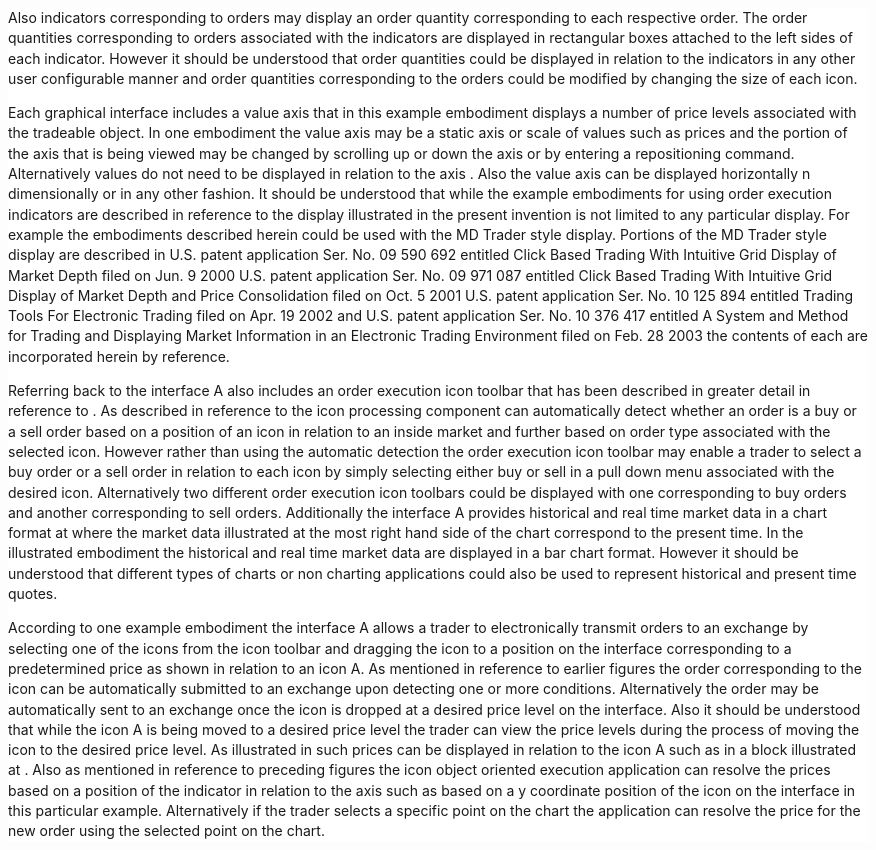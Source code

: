 Also indicators corresponding to orders may display an order quantity corresponding to each respective order. The order quantities corresponding to orders associated with the indicators are displayed in rectangular boxes attached to the left sides of each indicator. However it should be understood that order quantities could be displayed in relation to the indicators in any other user configurable manner and order quantities corresponding to the orders could be modified by changing the size of each icon.

Each graphical interface includes a value axis that in this example embodiment displays a number of price levels associated with the tradeable object. In one embodiment the value axis may be a static axis or scale of values such as prices and the portion of the axis that is being viewed may be changed by scrolling up or down the axis or by entering a repositioning command. Alternatively values do not need to be displayed in relation to the axis . Also the value axis can be displayed horizontally n dimensionally or in any other fashion. It should be understood that while the example embodiments for using order execution indicators are described in reference to the display illustrated in the present invention is not limited to any particular display. For example the embodiments described herein could be used with the MD Trader style display. Portions of the MD Trader style display are described in U.S. patent application Ser. No. 09 590 692 entitled Click Based Trading With Intuitive Grid Display of Market Depth filed on Jun. 9 2000 U.S. patent application Ser. No. 09 971 087 entitled Click Based Trading With Intuitive Grid Display of Market Depth and Price Consolidation filed on Oct. 5 2001 U.S. patent application Ser. No. 10 125 894 entitled Trading Tools For Electronic Trading filed on Apr. 19 2002 and U.S. patent application Ser. No. 10 376 417 entitled A System and Method for Trading and Displaying Market Information in an Electronic Trading Environment filed on Feb. 28 2003 the contents of each are incorporated herein by reference.

Referring back to the interface A also includes an order execution icon toolbar that has been described in greater detail in reference to . As described in reference to the icon processing component can automatically detect whether an order is a buy or a sell order based on a position of an icon in relation to an inside market and further based on order type associated with the selected icon. However rather than using the automatic detection the order execution icon toolbar may enable a trader to select a buy order or a sell order in relation to each icon by simply selecting either buy or sell in a pull down menu associated with the desired icon. Alternatively two different order execution icon toolbars could be displayed with one corresponding to buy orders and another corresponding to sell orders. Additionally the interface A provides historical and real time market data in a chart format at where the market data illustrated at the most right hand side of the chart correspond to the present time. In the illustrated embodiment the historical and real time market data are displayed in a bar chart format. However it should be understood that different types of charts or non charting applications could also be used to represent historical and present time quotes.

According to one example embodiment the interface A allows a trader to electronically transmit orders to an exchange by selecting one of the icons from the icon toolbar and dragging the icon to a position on the interface corresponding to a predetermined price as shown in relation to an icon A. As mentioned in reference to earlier figures the order corresponding to the icon can be automatically submitted to an exchange upon detecting one or more conditions. Alternatively the order may be automatically sent to an exchange once the icon is dropped at a desired price level on the interface. Also it should be understood that while the icon A is being moved to a desired price level the trader can view the price levels during the process of moving the icon to the desired price level. As illustrated in such prices can be displayed in relation to the icon A such as in a block illustrated at . Also as mentioned in reference to preceding figures the icon object oriented execution application can resolve the prices based on a position of the indicator in relation to the axis such as based on a y coordinate position of the icon on the interface in this particular example. Alternatively if the trader selects a specific point on the chart the application can resolve the price for the new order using the selected point on the chart.
